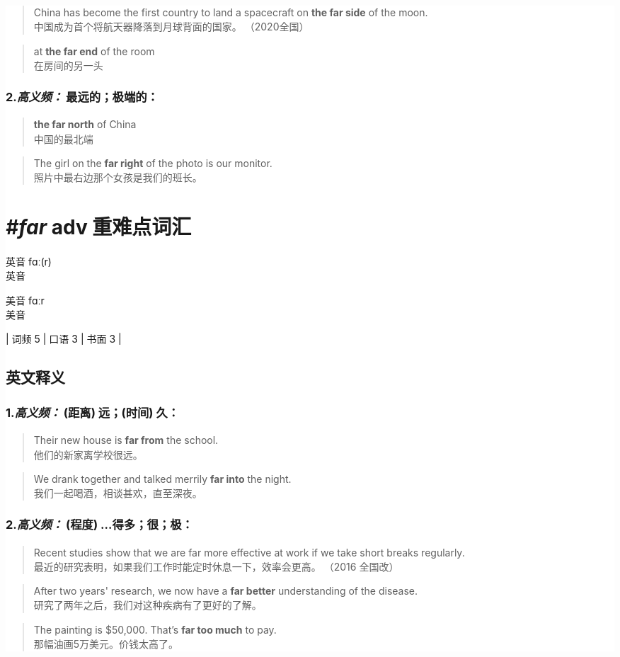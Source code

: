  > China has become the first country to land a spacecraft on **the far side** of the moon.  
 > 中国成为首个将航天器降落到月球背面的国家。  （2020全国）  
<audio src="./media/China has become the first country to land a spacecraft on the far side of the moon2_AAC.aac" controls="controls"></audio>

 > at **the far end** of the room  
 > 在房间的另一头    

### 2.*高义频：* **最远的；极端的：**  

 > **the far north** of China  
 > 中国的最北端    

 > The girl on the **far right** of the photo is our monitor.  
 > 照片中最右边那个女孩是我们的班长。    
<audio src="./media/far-The girl on the far right.aac" controls="controls"></audio>


# ***\#far*** adv  重难点词汇
英音 fɑː(r)  
英音
<audio src="./media/far-B.aac" controls="controls"></audio>

美音 fɑːr  
美音
<audio src="./media/far3.aac" controls="controls"></audio>



| 词频 5 | 口语 3 | 书面 3 |  

英文释义
---
### 1.*高义频：* **(距离) 远；(时间) 久：**  

 > Their new house is **far from** the school.  
 > 他们的新家离学校很远。    
<audio src="./media/far-2.aac" controls="controls"></audio>

 > We drank together and talked merrily **far into** the night.  
 > 我们一起喝酒，相谈甚欢，直至深夜。    
<audio src="./media/far-3.aac" controls="controls"></audio>

### 2.*高义频：* **(程度) …得多；很；极：**  

 > Recent studies show that we are far more effective at work if we take short breaks regularly.  
 > 最近的研究表明，如果我们工作时能定时休息一下，效率会更高。  （2016 全国改）  
<audio src="./media/Recent studies show that 317补录_AAC.aac" controls="controls"></audio>

 > After two years' research, we now have a **far better** understanding of the disease.  
 > 研究了两年之后，我们对这种疾病有了更好的了解。    
<audio src="./media/P171 far4.aac" controls="controls"></audio>

 > The painting is $50,000. That’s **far too much** to pay.  
 > 那幅油画5万美元。价钱太高了。    
<audio src="./media/far-5.aac" controls="controls"></audio>
